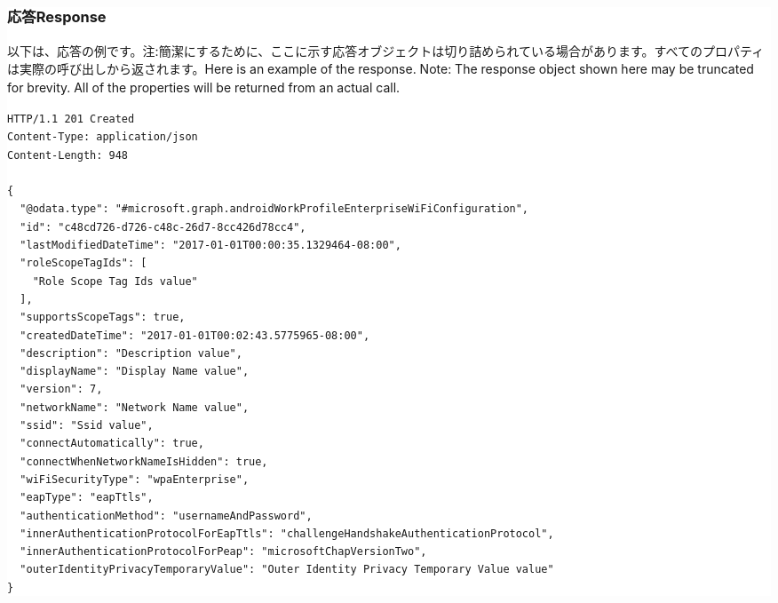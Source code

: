 ### <a name="response"></a><span data-ttu-id="cb754-213">応答</span><span class="sxs-lookup"><span data-stu-id="cb754-213">Response</span></span>
<span data-ttu-id="cb754-p119">以下は、応答の例です。注:簡潔にするために、ここに示す応答オブジェクトは切り詰められている場合があります。すべてのプロパティは実際の呼び出しから返されます。</span><span class="sxs-lookup"><span data-stu-id="cb754-p119">Here is an example of the response. Note: The response object shown here may be truncated for brevity. All of the properties will be returned from an actual call.</span></span>
``` http
HTTP/1.1 201 Created
Content-Type: application/json
Content-Length: 948

{
  "@odata.type": "#microsoft.graph.androidWorkProfileEnterpriseWiFiConfiguration",
  "id": "c48cd726-d726-c48c-26d7-8cc426d78cc4",
  "lastModifiedDateTime": "2017-01-01T00:00:35.1329464-08:00",
  "roleScopeTagIds": [
    "Role Scope Tag Ids value"
  ],
  "supportsScopeTags": true,
  "createdDateTime": "2017-01-01T00:02:43.5775965-08:00",
  "description": "Description value",
  "displayName": "Display Name value",
  "version": 7,
  "networkName": "Network Name value",
  "ssid": "Ssid value",
  "connectAutomatically": true,
  "connectWhenNetworkNameIsHidden": true,
  "wiFiSecurityType": "wpaEnterprise",
  "eapType": "eapTtls",
  "authenticationMethod": "usernameAndPassword",
  "innerAuthenticationProtocolForEapTtls": "challengeHandshakeAuthenticationProtocol",
  "innerAuthenticationProtocolForPeap": "microsoftChapVersionTwo",
  "outerIdentityPrivacyTemporaryValue": "Outer Identity Privacy Temporary Value value"
}
```




